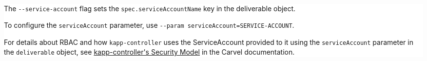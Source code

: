 The `--service-account` flag sets the `spec.serviceAccountName` key in  the deliverable object.

To configure the `serviceAccount` parameter, use `--param serviceAccount=SERVICE-ACCOUNT`.

For details about RBAC and how `kapp-controller` uses the ServiceAccount provided to it using the
`serviceAccount` parameter in the `deliverable` object, see
[kapp-controller's Security Model](https://carvel.dev/kapp-controller/docs/v0.41.0/security-model/)
in the Carvel documentation.
